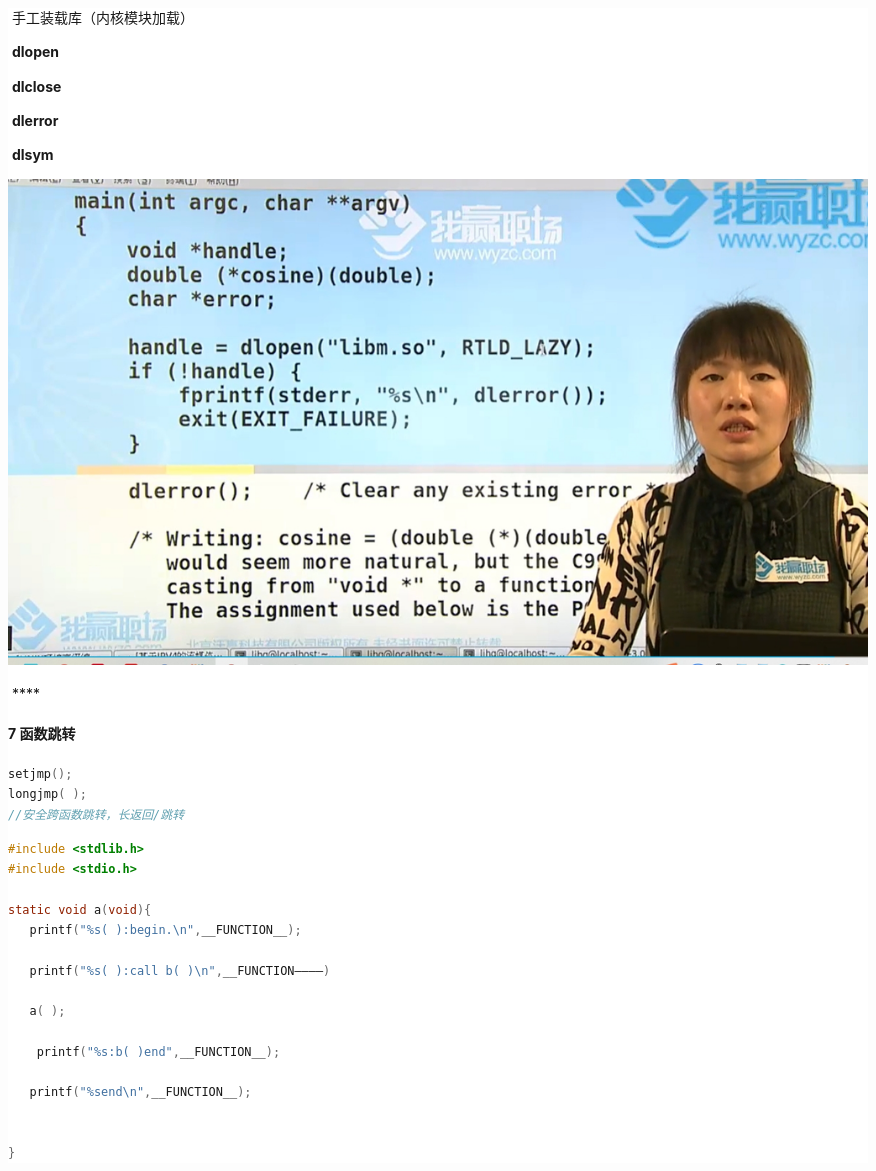 ​	手工装载库（内核模块加载）

​	**dlopen**

​	**dlclose**

​	**dlerror**

​	**dlsym**







![image-20200408215841422](picture/image-20200408215841422.png)

​	****

#### 7 函数跳转



~~~c
setjmp();
longjmp( );
//安全跨函数跳转，长返回/跳转
~~~

~~~c
#include <stdlib.h>
#include <stdio.h>

static void a(void){
   printf("%s( ):begin.\n",__FUNCTION__);
   
   printf("%s( ):call b( )\n",__FUNCTION————)
   
   a( );
   
    printf("%s:b( )end",__FUNCTION__);
      
   printf("%send\n",__FUNCTION__);
   
   
}
~~~